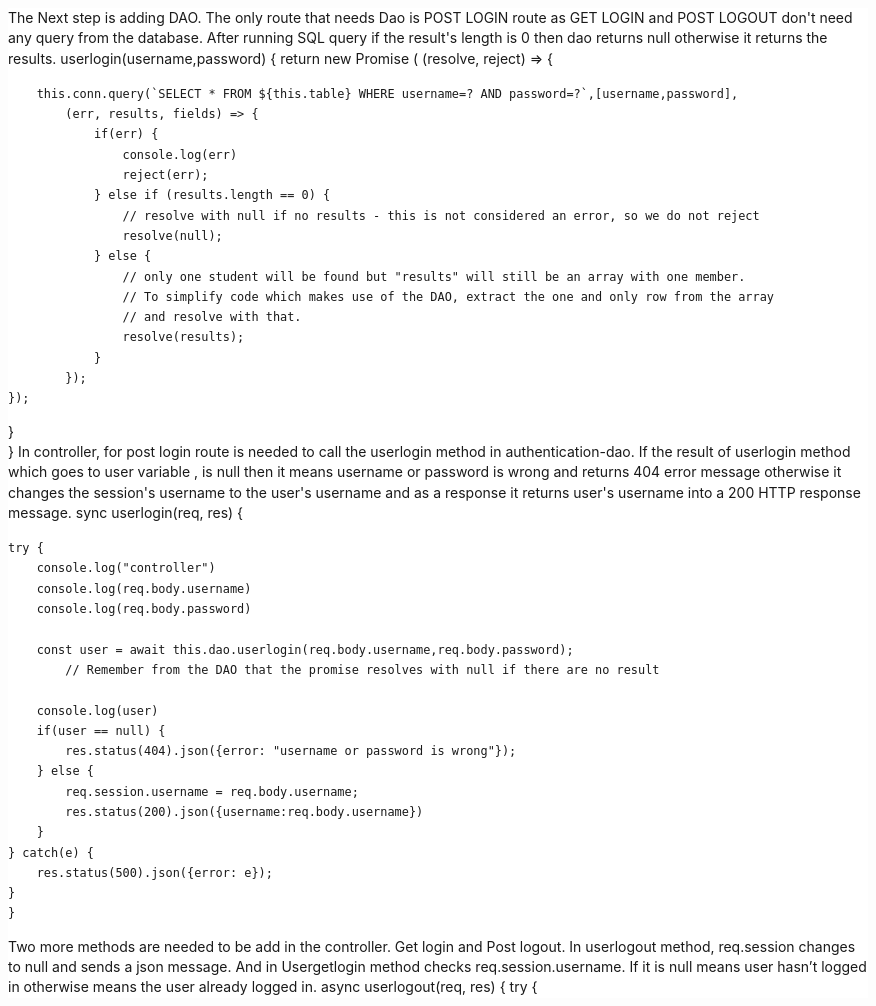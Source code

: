 The Next step is adding DAO. The only route that needs Dao is POST LOGIN route as GET LOGIN and POST LOGOUT don't need any query from the database. After running SQL query if the result's length is 0 then dao returns null otherwise it returns the results.
 userlogin(username,password) {
    return new Promise ( (resolve, reject) => {
    
        this.conn.query(`SELECT * FROM ${this.table} WHERE username=? AND password=?`,[username,password],
            (err, results, fields) => {
                if(err) {
                    console.log(err)
                    reject(err);
                } else if (results.length == 0) {
                    // resolve with null if no results - this is not considered an error, so we do not reject
                    resolve(null); 
                } else {
                    // only one student will be found but "results" will still be an array with one member. 
                    // To simplify code which makes use of the DAO, extract the one and only row from the array 
                    // and resolve with that.
                    resolve(results);
                }
            });
    });
}             
}
In controller, for post login route is needed to call the userlogin method in authentication-dao. If the result of userlogin method which goes to user variable , is null then it means username or password is wrong and returns 404 error message otherwise it changes the session's username to the user's username and as a response it returns user's username into a 200 HTTP response message.
sync userlogin(req, res) {

    try {
        console.log("controller")
        console.log(req.body.username)
        console.log(req.body.password)
    
        const user = await this.dao.userlogin(req.body.username,req.body.password);
            // Remember from the DAO that the promise resolves with null if there are no result
        
        console.log(user)
        if(user == null) {
            res.status(404).json({error: "username or password is wrong"});
        } else {
            req.session.username = req.body.username;
            res.status(200).json({username:req.body.username})    
        }
    } catch(e) {
        res.status(500).json({error: e});
    }   
    }
Two more methods are needed to be add in the controller. Get login and Post logout. In userlogout method, req.session changes to null and sends a json message. And in Usergetlogin method checks req.session.username. If it is null means user hasn’t logged in otherwise means the user already logged in.
async userlogout(req, res) {
    try {
            